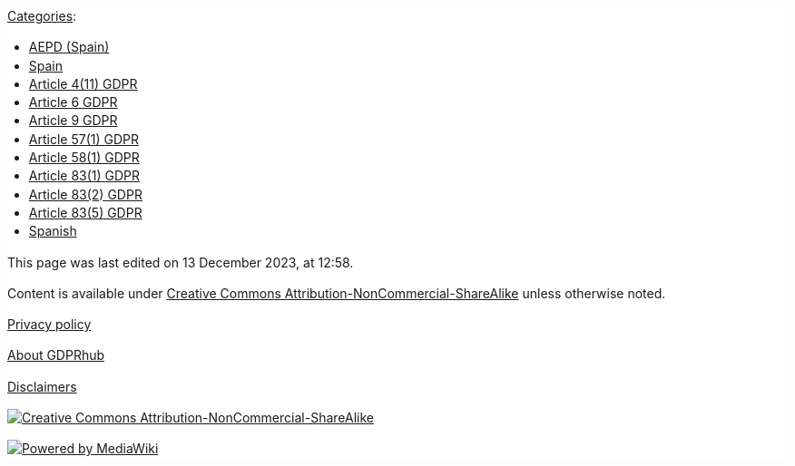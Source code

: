 [Categories](/index.php?title=Special:Categories "Special:Categories"):

*   [AEPD (Spain)](/index.php?title=Category:AEPD_\(Spain\) "Category:AEPD (Spain)")
*   [Spain](/index.php?title=Category:Spain "Category:Spain")
*   [Article 4(11) GDPR](/index.php?title=Category:Article_4\(11\)_GDPR "Category:Article 4(11) GDPR")
*   [Article 6 GDPR](/index.php?title=Category:Article_6_GDPR "Category:Article 6 GDPR")
*   [Article 9 GDPR](/index.php?title=Category:Article_9_GDPR "Category:Article 9 GDPR")
*   [Article 57(1) GDPR](/index.php?title=Category:Article_57\(1\)_GDPR "Category:Article 57(1) GDPR")
*   [Article 58(1) GDPR](/index.php?title=Category:Article_58\(1\)_GDPR "Category:Article 58(1) GDPR")
*   [Article 83(1) GDPR](/index.php?title=Category:Article_83\(1\)_GDPR "Category:Article 83(1) GDPR")
*   [Article 83(2) GDPR](/index.php?title=Category:Article_83\(2\)_GDPR "Category:Article 83(2) GDPR")
*   [Article 83(5) GDPR](/index.php?title=Category:Article_83\(5\)_GDPR "Category:Article 83(5) GDPR")
*   [Spanish](/index.php?title=Category:Spanish "Category:Spanish")

This page was last edited on 13 December 2023, at 12:58.

Content is available under [Creative Commons Attribution-NonCommercial-ShareAlike](https://creativecommons.org/licenses/by-nc-sa/4.0/) unless otherwise noted.

[Privacy policy](/index.php?title=GDPRhub:Privacy_policy)

[About GDPRhub](/index.php?title=GDPRhub:About)

[Disclaimers](/index.php?title=GDPRhub:General_disclaimer)

[![Creative Commons Attribution-NonCommercial-ShareAlike](/resources/assets/licenses/cc-by-nc-sa.png)](https://creativecommons.org/licenses/by-nc-sa/4.0/)

[![Powered by MediaWiki](/resources/assets/poweredby_mediawiki_88x31.png)](https://www.mediawiki.org/)